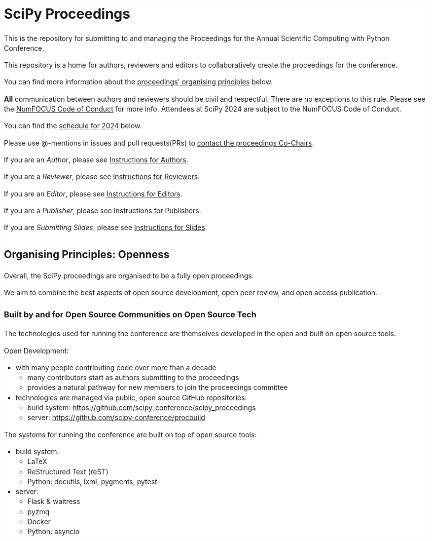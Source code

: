 # SciPy Proceedings

This is the repository for submitting to and managing the Proceedings for the
Annual Scientific Computing with Python Conference.

This repository is a home for authors, reviewers and editors to collaboratively
create the proceedings for the conference.

You can find more information about the [proceedings' organising principles](#organising-principles-openness) below.

**All** communication between authors and reviewers should be civil and
respectful. There are no exceptions to this rule. Please see the [NumFOCUS Code of Conduct](https://numfocus.org/code-of-conduct)
for more info. Attendees at SciPy 2024 are subject to the NumFOCUS Code of Conduct.

You can find the [schedule for 2024](#timeline-for-2024) below.

Please use @-mentions in issues and pull requests(PRs) to [contact the proceedings Co-Chairs](#contacting-the-proceedings-co-chairs).

If you are an *Author*, please see [Instructions for Authors](#instructions-for-authors).

If you are a *Reviewer*, please see [Instructions for Reviewers](#instructions-for-reviewers).

If you are an *Editor*, please see [Instructions for Editors](#instructions-for-editors).

If you are a *Publisher*, please see [Instructions for Publishers](#instructions-for-publishers).

If you are *Submitting Slides*, please see [Instructions for Slides](#instructions-for-slides).

## Organising Principles: Openness

Overall, the SciPy proceedings are organised to be a fully open proceedings.

We aim to combine the best aspects of open source development, open peer review,
and open access publication.

### Built by and for Open Source Communities on Open Source Tech

The technologies used for running the conference are themselves developed in the
open and built on open source tools.

Open Development:
- with many people contributing code over more than a decade
    - many contributors start as authors submitting to the proceedings
    - provides a natural pathway for new members to join the proceedings committee
- technologies are managed via public, open source GitHub repositories:
    - build system: https://github.com/scipy-conference/scipy_proceedings
    - server: https://github.com/scipy-conference/procbuild

The systems for running the conference are built on top of open source tools:
- build system:
    - LaTeX
    - ReStructured Text (reST)
    - Python: docutils, lxml, pygments, pytest
- server:
    - Flask & waitress
    - pyzmq
    - Docker
    - Python: asyncio

